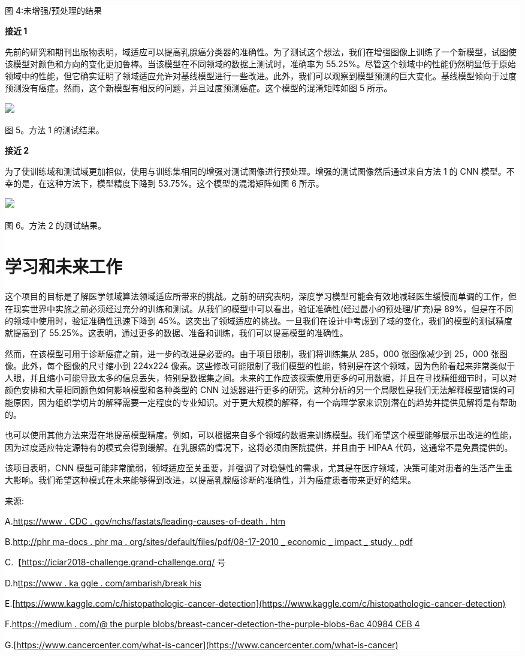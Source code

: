 图 4:未增强/预处理的结果

**接近 1**

先前的研究和期刊出版物表明，域适应可以提高乳腺癌分类器的准确性。为了测试这个想法，我们在增强图像上训练了一个新模型，试图使该模型对颜色和方向的变化更加鲁棒。当该模型在不同领域的数据上测试时，准确率为 55.25%。尽管这个领域中的性能仍然明显低于原始领域中的性能，但它确实证明了领域适应允许对基线模型进行一些改进。此外，我们可以观察到模型预测的巨大变化。基线模型倾向于过度预测没有癌症。然而，这个新模型有相反的问题，并且过度预测癌症。这个模型的混淆矩阵如图 5 所示。

![](img/94257c5dc0e19a808eed4ed4838dfb28.png)

图 5。方法 1 的测试结果。

**接近 2**

为了使训练域和测试域更加相似，使用与训练集相同的增强对测试图像进行预处理。增强的测试图像然后通过来自方法 1 的 CNN 模型。不幸的是，在这种方法下，模型精度下降到 53.75%。这个模型的混淆矩阵如图 6 所示。

![](img/93d5a559ac428badd4d5fb10db770b8c.png)

图 6。方法 2 的测试结果。

# 学习和未来工作

这个项目的目标是了解医学领域算法领域适应所带来的挑战。之前的研究表明，深度学习模型可能会有效地减轻医生缓慢而单调的工作，但在现实世界中实施之前必须经过充分的训练和测试。从我们的模型中可以看出，验证准确性(经过最小的预处理/扩充)是 89%，但是在不同的领域中使用时，验证准确性迅速下降到 45%。这突出了领域适应的挑战。一旦我们在设计中考虑到了域的变化，我们的模型的测试精度就提高到了 55.25%。这表明，通过更多的数据、准备和训练，我们可以提高模型的准确性。

然而，在该模型可用于诊断癌症之前，进一步的改进是必要的。由于项目限制，我们将训练集从 285，000 张图像减少到 25，000 张图像。此外，每个图像的尺寸缩小到 224x224 像素。这些修改可能限制了我们模型的性能，特别是在这个领域，因为色阶看起来非常类似于人眼，并且缩小可能导致太多的信息丢失，特别是数据集之间。未来的工作应该探索使用更多的可用数据，并且在寻找精细细节时，可以对颜色安排和大量相同颜色如何影响模型和各种类型的 CNN 过滤器进行更多的研究。这种分析的另一个局限性是我们无法解释模型错误的可能原因，因为组织学切片的解释需要一定程度的专业知识。对于更大规模的解释，有一个病理学家来识别潜在的趋势并提供见解将是有帮助的。

也可以使用其他方法来潜在地提高模型精度。例如，可以根据来自多个领域的数据来训练模型。我们希望这个模型能够展示出改进的性能，因为过度适应特定源特有的模式会得到缓解。在乳腺癌的情况下，这将必须由医院提供，并且由于 HIPAA 代码，这通常不是免费提供的。

该项目表明，CNN 模型可能非常脆弱，领域适应至关重要，并强调了对稳健性的需求，尤其是在医疗领域，决策可能对患者的生活产生重大影响。我们希望这种模式在未来能够得到改进，以提高乳腺癌诊断的准确性，并为癌症患者带来更好的结果。

来源:

A.[https://www . CDC . gov/nchs/fastats/leading-causes-of-death . htm](https://www.cdc.gov/nchs/fastats/leading-causes-of-death.htm)

B.[http://phr ma-docs . phr ma . org/sites/default/files/pdf/08-17-2010 _ economic _ impact _ study . pdf](http://phrma-docs.phrma.org/sites/default/files/pdf/08-17-2010_economic_impact_study.pdf)

C.【https://iciar2018-challenge.grand-challenge.org/ 号

D.h[ttps://www . ka ggle . com/ambarish/break his](https://www.kaggle.com/ambarish/breakhis)

E.[https://www.kaggle.com/c/histopathologic-cancer-detection](https://www.kaggle.com/c/histopathologic-cancer-detection)

F.[https://medium . com/@ the purple blobs/breast-cancer-detection-the-purple-blobs-6ac 40984 CEB 4](https://medium.com/@thepurpleblobs/breast-cancer-detection-the-purple-blobs-6ac40984ceb4)

G.[https://www.cancercenter.com/what-is-cancer](https://www.cancercenter.com/what-is-cancer)
